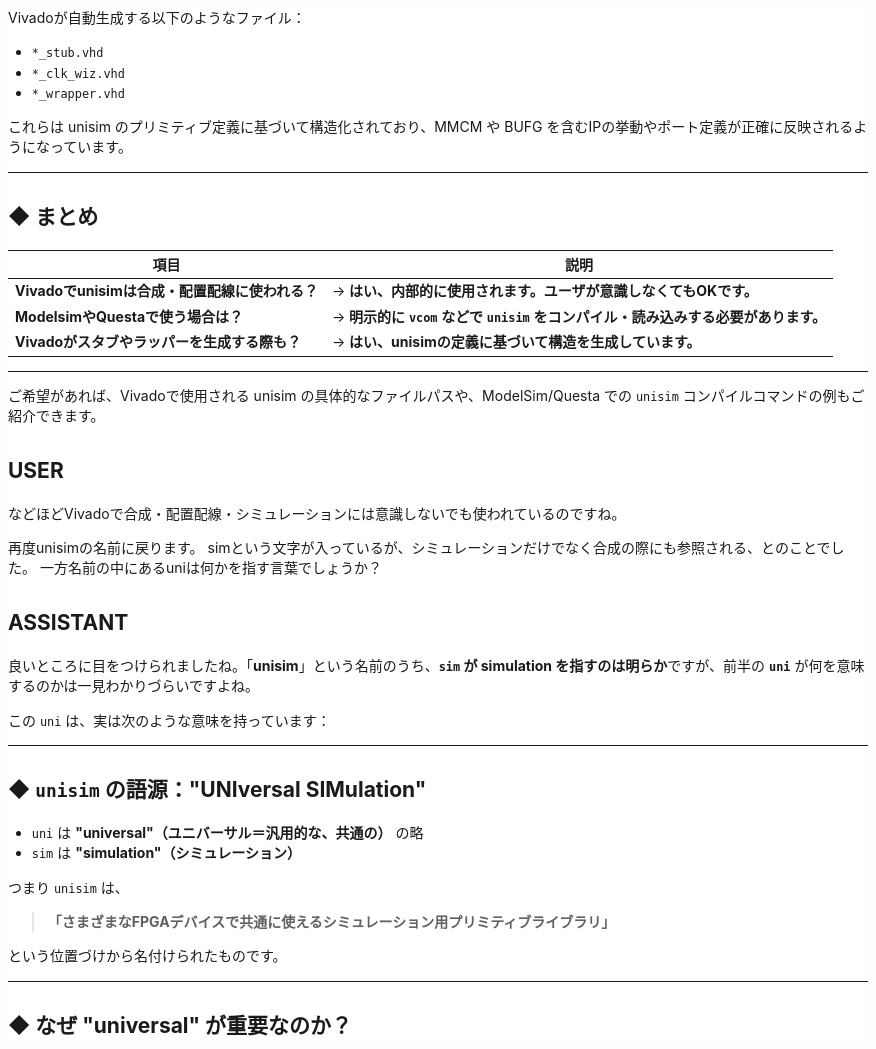 Vivadoが自動生成する以下のようなファイル：

- `*_stub.vhd`
- `*_clk_wiz.vhd`
- `*_wrapper.vhd`

これらは unisim のプリミティブ定義に基づいて構造化されており、MMCM や BUFG を含むIPの挙動やポート定義が正確に反映されるようになっています。

---

## ◆ まとめ

| 項目 | 説明 |
|------|------|
| **Vivadoでunisimは合成・配置配線に使われる？** | → **はい、内部的に使用されます。ユーザが意識しなくてもOKです。** |
| **ModelsimやQuestaで使う場合は？** | → **明示的に `vcom` などで `unisim` をコンパイル・読み込みする必要があります。** |
| **Vivadoがスタブやラッパーを生成する際も？** | → **はい、unisimの定義に基づいて構造を生成しています。** |

---

ご希望があれば、Vivadoで使用される unisim の具体的なファイルパスや、ModelSim/Questa での `unisim` コンパイルコマンドの例もご紹介できます。

## USER
などほどVivadoで合成・配置配線・シミュレーションには意識しないでも使われているのですね。

再度unisimの名前に戻ります。
simという文字が入っているが、シミュレーションだけでなく合成の際にも参照される、とのことでした。
一方名前の中にあるuniは何かを指す言葉でしょうか？

## ASSISTANT
良いところに目をつけられましたね。「**unisim**」という名前のうち、**`sim` が simulation を指すのは明らか**ですが、前半の **`uni`** が何を意味するのかは一見わかりづらいですよね。

この `uni` は、実は次のような意味を持っています：

---

## ◆ `unisim` の語源：**"UNIversal SIMulation"**

- `uni` は **"universal"（ユニバーサル＝汎用的な、共通の）** の略
- `sim` は **"simulation"（シミュレーション）**

つまり `unisim` は、
> **「さまざまなFPGAデバイスで共通に使えるシミュレーション用プリミティブライブラリ」**

という位置づけから名付けられたものです。

---

## ◆ なぜ "universal" が重要なのか？
